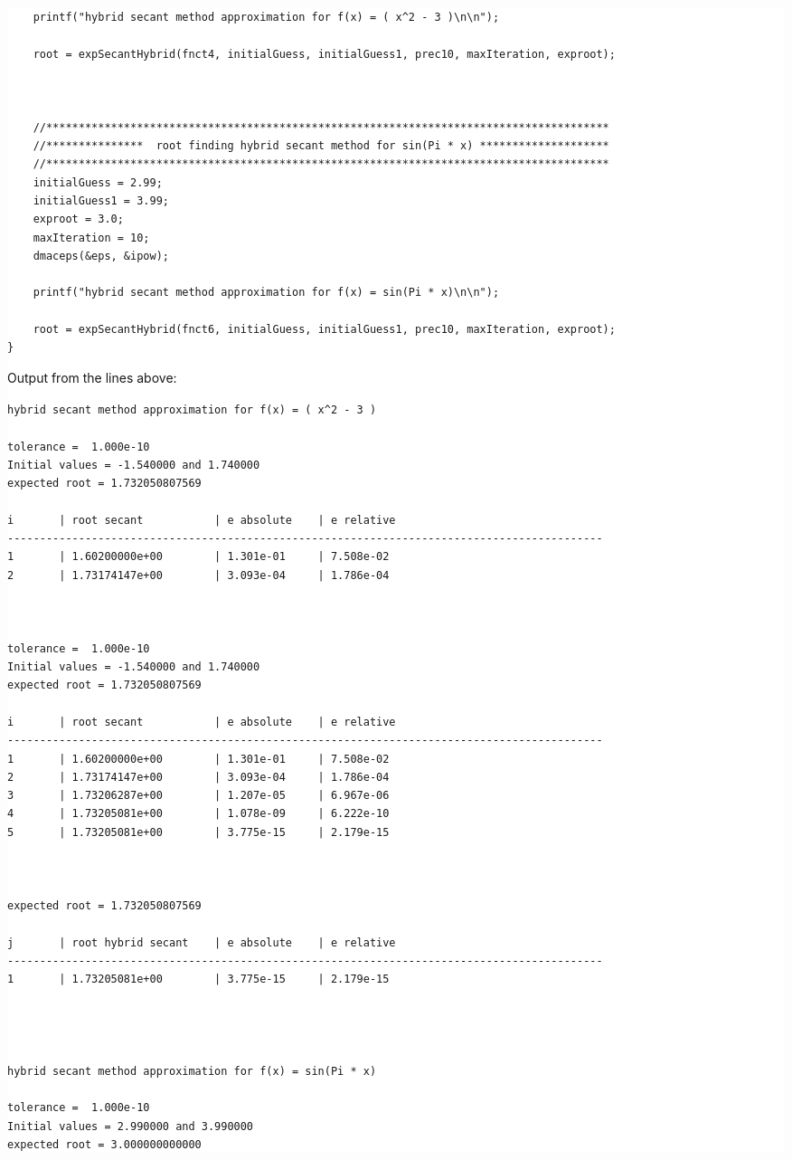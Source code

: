         printf("hybrid secant method approximation for f(x) = ( x^2 - 3 )\n\n");

        root = expSecantHybrid(fnct4, initialGuess, initialGuess1, prec10, maxIteration, exproot);



        //***************************************************************************************
        //***************  root finding hybrid secant method for sin(Pi * x) ********************
        //***************************************************************************************
        initialGuess = 2.99;
        initialGuess1 = 3.99;
        exproot = 3.0;
        maxIteration = 10;
        dmaceps(&eps, &ipow);

        printf("hybrid secant method approximation for f(x) = sin(Pi * x)\n\n");

        root = expSecantHybrid(fnct6, initialGuess, initialGuess1, prec10, maxIteration, exproot); 
    }
        
Output from the lines above:

    hybrid secant method approximation for f(x) = ( x^2 - 3 )

    tolerance =  1.000e-10
    Initial values = -1.540000 and 1.740000
    expected root = 1.732050807569

    i       | root secant           | e absolute    | e relative
    --------------------------------------------------------------------------------------------
    1       | 1.60200000e+00        | 1.301e-01     | 7.508e-02
    2       | 1.73174147e+00        | 3.093e-04     | 1.786e-04



    tolerance =  1.000e-10
    Initial values = -1.540000 and 1.740000
    expected root = 1.732050807569

    i       | root secant           | e absolute    | e relative
    --------------------------------------------------------------------------------------------
    1       | 1.60200000e+00        | 1.301e-01     | 7.508e-02
    2       | 1.73174147e+00        | 3.093e-04     | 1.786e-04
    3       | 1.73206287e+00        | 1.207e-05     | 6.967e-06
    4       | 1.73205081e+00        | 1.078e-09     | 6.222e-10
    5       | 1.73205081e+00        | 3.775e-15     | 2.179e-15



    expected root = 1.732050807569

    j       | root hybrid secant    | e absolute    | e relative
    --------------------------------------------------------------------------------------------
    1       | 1.73205081e+00        | 3.775e-15     | 2.179e-15




    hybrid secant method approximation for f(x) = sin(Pi * x)

    tolerance =  1.000e-10
    Initial values = 2.990000 and 3.990000
    expected root = 3.000000000000
